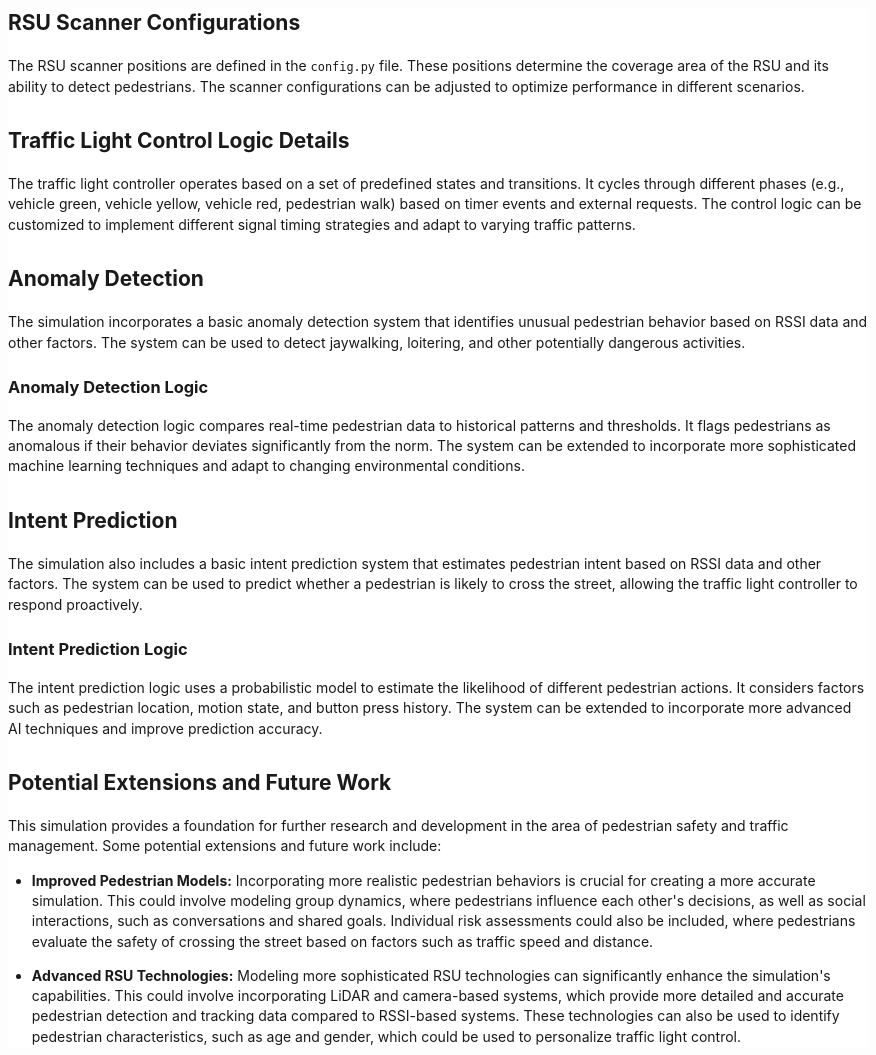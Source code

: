 ## RSU Scanner Configurations

The RSU scanner positions are defined in the `config.py` file. These positions determine the coverage area of the RSU and its ability to detect pedestrians. The scanner configurations can be adjusted to optimize performance in different scenarios.

## Traffic Light Control Logic Details

The traffic light controller operates based on a set of predefined states and transitions. It cycles through different phases (e.g., vehicle green, vehicle yellow, vehicle red, pedestrian walk) based on timer events and external requests. The control logic can be customized to implement different signal timing strategies and adapt to varying traffic patterns.

## Anomaly Detection

The simulation incorporates a basic anomaly detection system that identifies unusual pedestrian behavior based on RSSI data and other factors. The system can be used to detect jaywalking, loitering, and other potentially dangerous activities.

### Anomaly Detection Logic

The anomaly detection logic compares real-time pedestrian data to historical patterns and thresholds. It flags pedestrians as anomalous if their behavior deviates significantly from the norm. The system can be extended to incorporate more sophisticated machine learning techniques and adapt to changing environmental conditions.

## Intent Prediction

The simulation also includes a basic intent prediction system that estimates pedestrian intent based on RSSI data and other factors. The system can be used to predict whether a pedestrian is likely to cross the street, allowing the traffic light controller to respond proactively.

### Intent Prediction Logic

The intent prediction logic uses a probabilistic model to estimate the likelihood of different pedestrian actions. It considers factors such as pedestrian location, motion state, and button press history. The system can be extended to incorporate more advanced AI techniques and improve prediction accuracy.

## Potential Extensions and Future Work

This simulation provides a foundation for further research and development in the area of pedestrian safety and traffic management. Some potential extensions and future work include:

-   **Improved Pedestrian Models:** Incorporating more realistic pedestrian behaviors is crucial for creating a more accurate simulation. This could involve modeling group dynamics, where pedestrians influence each other's decisions, as well as social interactions, such as conversations and shared goals. Individual risk assessments could also be included, where pedestrians evaluate the safety of crossing the street based on factors such as traffic speed and distance.

-   **Advanced RSU Technologies:** Modeling more sophisticated RSU technologies can significantly enhance the simulation's capabilities. This could involve incorporating LiDAR and camera-based systems, which provide more detailed and accurate pedestrian detection and tracking data compared to RSSI-based systems. These technologies can also be used to identify pedestrian characteristics, such as age and gender, which could be used to personalize traffic light control.
